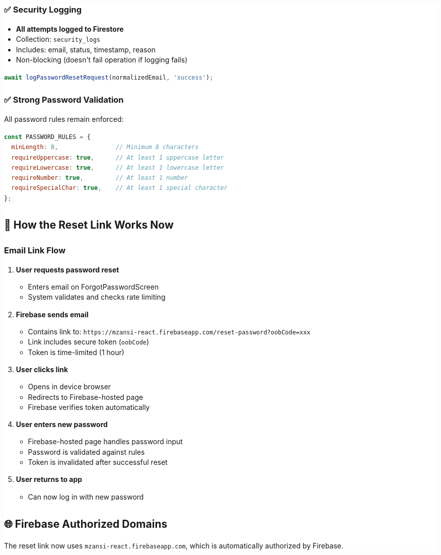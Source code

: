 ### ✅ Security Logging
- **All attempts logged to Firestore**
- Collection: `security_logs`
- Includes: email, status, timestamp, reason
- Non-blocking (doesn't fail operation if logging fails)

```javascript
await logPasswordResetRequest(normalizedEmail, 'success');
```

### ✅ Strong Password Validation
All password rules remain enforced:

```javascript
const PASSWORD_RULES = {
  minLength: 8,                // Minimum 8 characters
  requireUppercase: true,      // At least 1 uppercase letter
  requireLowercase: true,      // At least 1 lowercase letter
  requireNumber: true,         // At least 1 number
  requireSpecialChar: true,    // At least 1 special character
};
```

## 🔗 How the Reset Link Works Now

### Email Link Flow

1. **User requests password reset**
   - Enters email on ForgotPasswordScreen
   - System validates and checks rate limiting

2. **Firebase sends email**
   - Contains link to: `https://mzansi-react.firebaseapp.com/reset-password?oobCode=xxx`
   - Link includes secure token (`oobCode`)
   - Token is time-limited (1 hour)

3. **User clicks link**
   - Opens in device browser
   - Redirects to Firebase-hosted page
   - Firebase verifies token automatically

4. **User enters new password**
   - Firebase-hosted page handles password input
   - Password is validated against rules
   - Token is invalidated after successful reset

5. **User returns to app**
   - Can now log in with new password

## 🌐 Firebase Authorized Domains

The reset link now uses `mzansi-react.firebaseapp.com`, which is automatically authorized by Firebase.
